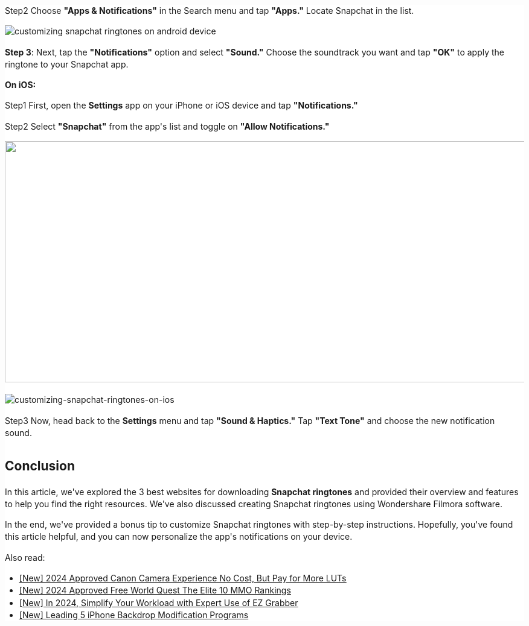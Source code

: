 Step2 Choose **"Apps & Notifications"** in the Search menu and tap **"Apps."** Locate Snapchat in the list.

![customizing snapchat ringtones on android device](https://images.wondershare.com/filmora/article-images/2023/03/customizing-snapchat-ringtones-on-android-device.png)

**Step 3**: Next, tap the **"Notifications"** option and select **"Sound."** Choose the soundtrack you want and tap **"OK"** to apply the ringtone to your Snapchat app.

**On iOS:**

Step1 First, open the **Settings** app on your iPhone or iOS device and tap **"Notifications."**

Step2 Select **"Snapchat"** from the app's list and toggle on **"Allow Notifications."**


<a href="https://aidotcom.pxf.io/c/5597632/2086436/19576" target="_top" id="2086436"><img src="//a.impactradius-go.com/display-ad/19576-2086436" border="0" alt="" width="1500" height="400"/></a><img height="0" width="0" src="https://imp.pxf.io/i/5597632/2086436/19576" style="position:absolute;visibility:hidden;" border="0" />

![customizing-snapchat-ringtones-on-ios](https://images.wondershare.com/filmora/article-images/2023/03/customizing-snapchat-ringtones-on-ios.png)

Step3 Now, head back to the **Settings** menu and tap **"Sound & Haptics."** Tap **"Text Tone"** and choose the new notification sound.

## Conclusion

In this article, we've explored the 3 best websites for downloading **Snapchat ringtones** and provided their overview and features to help you find the right resources. We've also discussed creating Snapchat ringtones using Wondershare Filmora software.

In the end, we've provided a bonus tip to customize Snapchat ringtones with step-by-step instructions. Hopefully, you've found this article helpful, and you can now personalize the app's notifications on your device.

<ins class="adsbygoogle"
     style="display:block"
     data-ad-format="autorelaxed"
     data-ad-client="ca-pub-7571918770474297"
     data-ad-slot="1223367746"></ins>

<ins class="adsbygoogle"
     style="display:block"
     data-ad-format="autorelaxed"
     data-ad-client="ca-pub-7571918770474297"
     data-ad-slot="1223367746"></ins>



<ins class="adsbygoogle"
     style="display:block"
     data-ad-client="ca-pub-7571918770474297"
     data-ad-slot="8358498916"
     data-ad-format="auto"
     data-full-width-responsive="true"></ins>






<span class="atpl-alsoreadstyle">Also read:</span>
<div><ul>
<li><a href="https://article-tips.techidaily.com/new-2024-approved-canon-camera-experience-no-cost-but-pay-for-more-luts/"><u>[New] 2024 Approved  Canon Camera Experience  No Cost, But Pay for More LUTs</u></a></li>
<li><a href="https://screen-mirroring-recording.techidaily.com/new-2024-approved-free-world-quest-the-elite-10-mmo-rankings/"><u>[New] 2024 Approved  Free World Quest  The Elite 10 MMO Rankings</u></a></li>
<li><a href="https://screen-sharing-recording.techidaily.com/new-in-2024-simplify-your-workload-with-expert-use-of-ez-grabber/"><u>[New] In 2024, Simplify Your Workload with Expert Use of EZ Grabber</u></a></li>
<li><a href="https://extra-support.techidaily.com/new-leading-5-iphone-backdrop-modification-programs/"><u>[New] Leading 5 iPhone Backdrop Modification Programs</u></a></li>